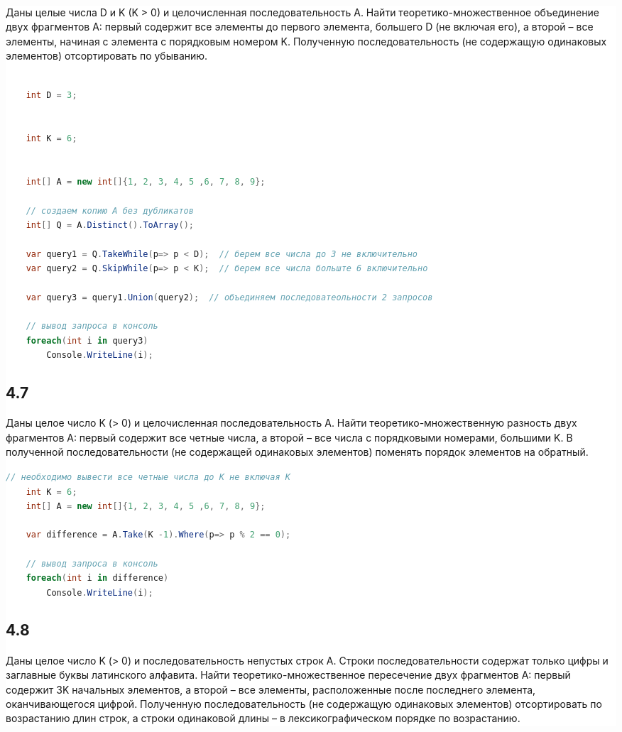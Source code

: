 Даны целые числа D и K (K > 0) и целочисленная последовательность A. Найти
теоретико-множественное объединение двух фрагментов A: первый содержит все элементы
до первого элемента, большего D (не включая его), а второй – все элементы, начиная с
элемента с порядковым номером K. Полученную последовательность (не содержащую
одинаковых элементов) отсортировать по убыванию.

```c#

    int D = 3;


    int K = 6;


    int[] A = new int[]{1, 2, 3, 4, 5 ,6, 7, 8, 9};

    // создаем копию А без дубликатов
    int[] Q = A.Distinct().ToArray();

    var query1 = Q.TakeWhile(p=> p < D);  // берем все числа до 3 не включительно
    var query2 = Q.SkipWhile(p=> p < K);  // берем все числа больште 6 включительно

    var query3 = query1.Union(query2);  // объединяем последоватеольности 2 запросов

    // вывод запроса в консоль
    foreach(int i in query3)
        Console.WriteLine(i);
```

## 4.7

Даны целое число K (> 0) и целочисленная последовательность A. Найти
теоретико-множественную разность двух фрагментов A: первый содержит все четные
числа, а второй – все числа с порядковыми номерами, большими K. В полученной
последовательности (не содержащей одинаковых элементов) поменять порядок элементов
на обратный.

```c#
// необходимо вывести все четные числа до К не включая К
    int K = 6;
    int[] A = new int[]{1, 2, 3, 4, 5 ,6, 7, 8, 9};

    var difference = A.Take(K -1).Where(p=> p % 2 == 0);

    // вывод запроса в консоль
    foreach(int i in difference)
        Console.WriteLine(i);
```

## 4.8

Даны целое число K (> 0) и последовательность непустых строк A. Строки
последовательности содержат только цифры и заглавные буквы латинского алфавита.
Найти теоретико-множественное пересечение двух фрагментов A: первый содержит 3K
начальных элементов, а второй – все элементы, расположенные после последнего элемента,
оканчивающегося цифрой. Полученную последовательность (не содержащую одинаковых
элементов) отсортировать по возрастанию длин строк, а строки одинаковой длины – в
лексикографическом порядке по возрастанию.
